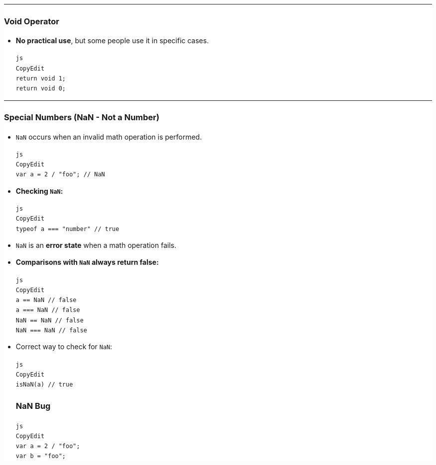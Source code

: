 - - -

### **Void Operator**

* **No practical use**, but some people use it in specific cases.

  ```
  js
  CopyEdit
  return void 1;
  return void 0;
  ```

- - -

### **Special Numbers (NaN - Not a Number)**

* `NaN` occurs when an invalid math operation is performed.

  ```
  js
  CopyEdit
  var a = 2 / "foo"; // NaN
  ```
* **Checking `NaN`:**

  ```
  js
  CopyEdit
  typeof a === "number" // true
  ```
* `NaN` is an **error state** when a math operation fails.
* **Comparisons with `NaN` always return false:**

  ```
  js
  CopyEdit
  a == NaN // false
  a === NaN // false
  NaN == NaN // false
  NaN === NaN // false
  ```
* Correct way to check for `NaN`:

  ```
  js
  CopyEdit
  isNaN(a) // true
  ```

  ### **NaN Bug**

  ```
  js
  CopyEdit
  var a = 2 / "foo";
  var b = "foo";
  ```
